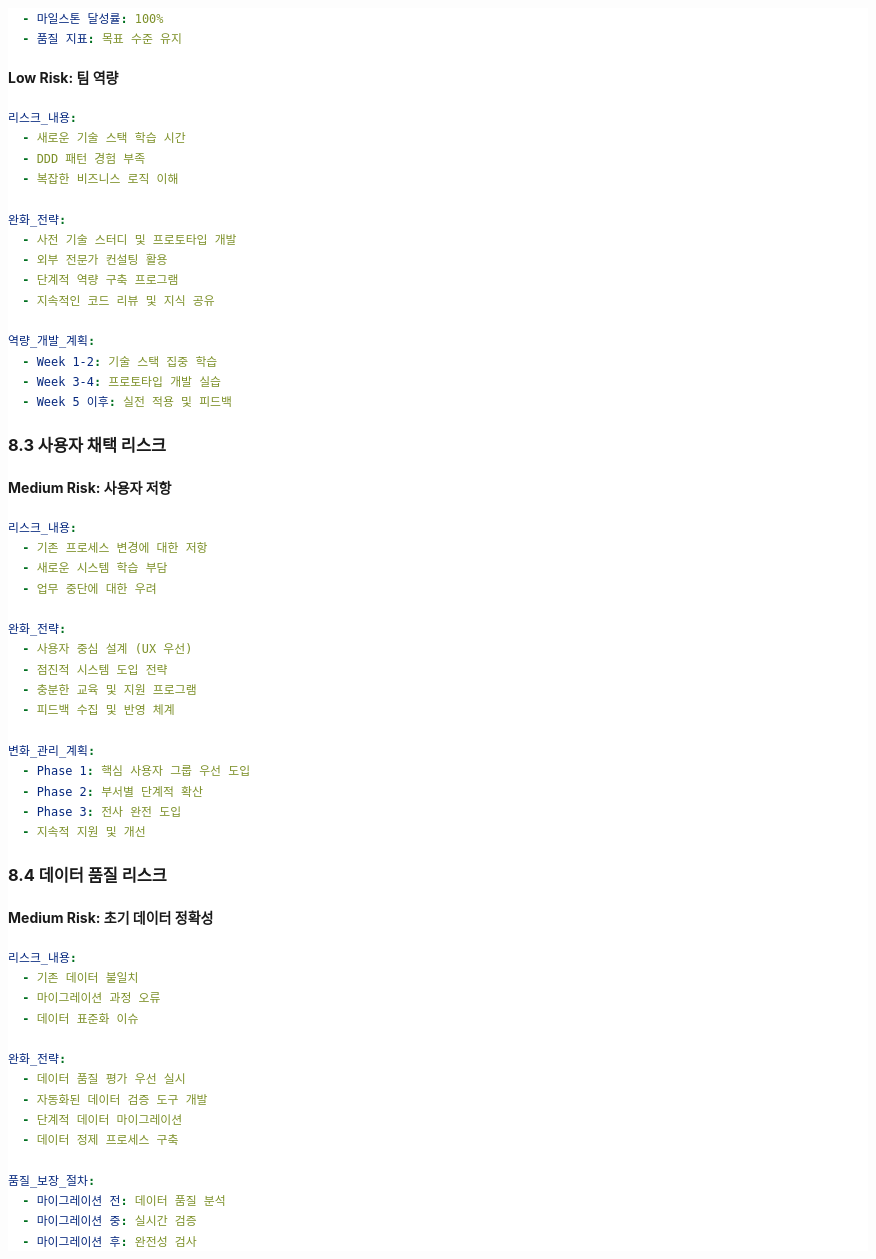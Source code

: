 ```yaml
  - 마일스톤 달성률: 100%
  - 품질 지표: 목표 수준 유지
```

#### Low Risk: 팀 역량
```yaml
리스크_내용:
  - 새로운 기술 스택 학습 시간
  - DDD 패턴 경험 부족
  - 복잡한 비즈니스 로직 이해

완화_전략:
  - 사전 기술 스터디 및 프로토타입 개발
  - 외부 전문가 컨설팅 활용
  - 단계적 역량 구축 프로그램
  - 지속적인 코드 리뷰 및 지식 공유

역량_개발_계획:
  - Week 1-2: 기술 스택 집중 학습
  - Week 3-4: 프로토타입 개발 실습
  - Week 5 이후: 실전 적용 및 피드백
```

### 8.3 사용자 채택 리스크

#### Medium Risk: 사용자 저항
```yaml
리스크_내용:
  - 기존 프로세스 변경에 대한 저항
  - 새로운 시스템 학습 부담
  - 업무 중단에 대한 우려

완화_전략:
  - 사용자 중심 설계 (UX 우선)
  - 점진적 시스템 도입 전략
  - 충분한 교육 및 지원 프로그램
  - 피드백 수집 및 반영 체계

변화_관리_계획:
  - Phase 1: 핵심 사용자 그룹 우선 도입
  - Phase 2: 부서별 단계적 확산
  - Phase 3: 전사 완전 도입
  - 지속적 지원 및 개선
```

### 8.4 데이터 품질 리스크

#### Medium Risk: 초기 데이터 정확성
```yaml
리스크_내용:
  - 기존 데이터 불일치
  - 마이그레이션 과정 오류
  - 데이터 표준화 이슈

완화_전략:
  - 데이터 품질 평가 우선 실시
  - 자동화된 데이터 검증 도구 개발
  - 단계적 데이터 마이그레이션
  - 데이터 정제 프로세스 구축

품질_보장_절차:
  - 마이그레이션 전: 데이터 품질 분석
  - 마이그레이션 중: 실시간 검증
  - 마이그레이션 후: 완전성 검사
```